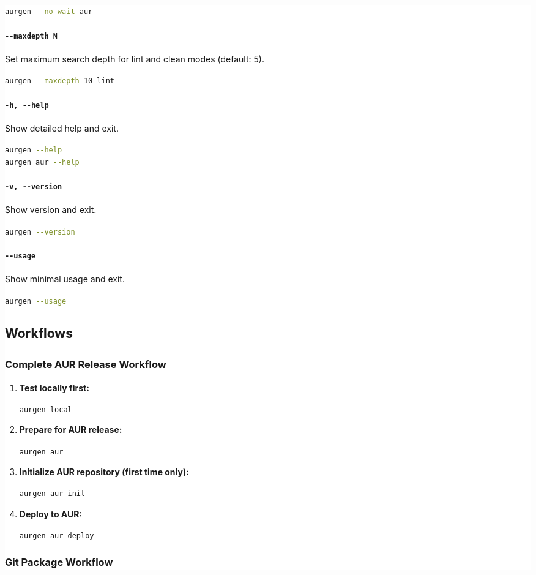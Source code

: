 ```bash
aurgen --no-wait aur
```

#### `--maxdepth N`
Set maximum search depth for lint and clean modes (default: 5).

```bash
aurgen --maxdepth 10 lint
```

#### `-h, --help`
Show detailed help and exit.

```bash
aurgen --help
aurgen aur --help
```

#### `-v, --version`
Show version and exit.

```bash
aurgen --version
```

#### `--usage`
Show minimal usage and exit.

```bash
aurgen --usage
```

## Workflows

### Complete AUR Release Workflow

1. **Test locally first:**
   ```bash
   aurgen local
   ```

2. **Prepare for AUR release:**
   ```bash
   aurgen aur
   ```

3. **Initialize AUR repository (first time only):**
   ```bash
   aurgen aur-init
   ```

4. **Deploy to AUR:**
   ```bash
   aurgen aur-deploy
   ```

### Git Package Workflow
